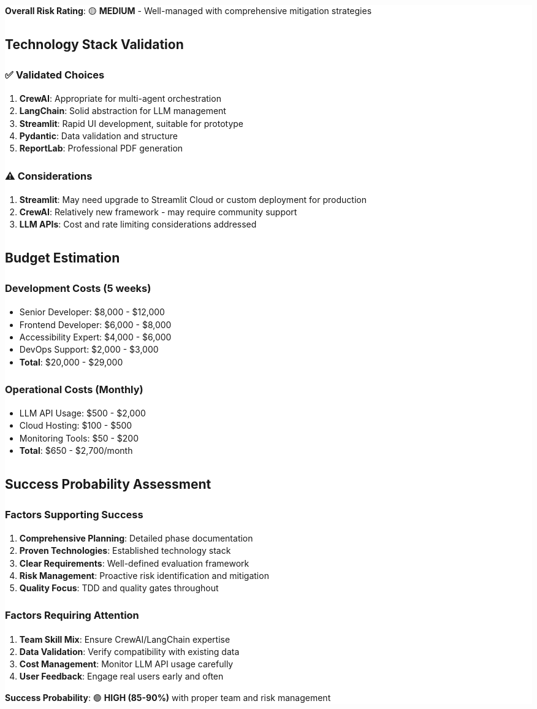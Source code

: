 **Overall Risk Rating**: 🟡 **MEDIUM** - Well-managed with comprehensive mitigation strategies

## Technology Stack Validation

### ✅ Validated Choices

1. **CrewAI**: Appropriate for multi-agent orchestration
2. **LangChain**: Solid abstraction for LLM management
3. **Streamlit**: Rapid UI development, suitable for prototype
4. **Pydantic**: Data validation and structure
5. **ReportLab**: Professional PDF generation

### ⚠️ Considerations

1. **Streamlit**: May need upgrade to Streamlit Cloud or custom deployment for production
2. **CrewAI**: Relatively new framework - may require community support
3. **LLM APIs**: Cost and rate limiting considerations addressed

## Budget Estimation

### Development Costs (5 weeks)
- Senior Developer: $8,000 - $12,000
- Frontend Developer: $6,000 - $8,000  
- Accessibility Expert: $4,000 - $6,000
- DevOps Support: $2,000 - $3,000
- **Total**: $20,000 - $29,000

### Operational Costs (Monthly)
- LLM API Usage: $500 - $2,000
- Cloud Hosting: $100 - $500
- Monitoring Tools: $50 - $200
- **Total**: $650 - $2,700/month

## Success Probability Assessment

### Factors Supporting Success
1. **Comprehensive Planning**: Detailed phase documentation
2. **Proven Technologies**: Established technology stack
3. **Clear Requirements**: Well-defined evaluation framework
4. **Risk Management**: Proactive risk identification and mitigation
5. **Quality Focus**: TDD and quality gates throughout

### Factors Requiring Attention
1. **Team Skill Mix**: Ensure CrewAI/LangChain expertise
2. **Data Validation**: Verify compatibility with existing data
3. **Cost Management**: Monitor LLM API usage carefully
4. **User Feedback**: Engage real users early and often

**Success Probability**: 🟢 **HIGH (85-90%)** with proper team and risk management
